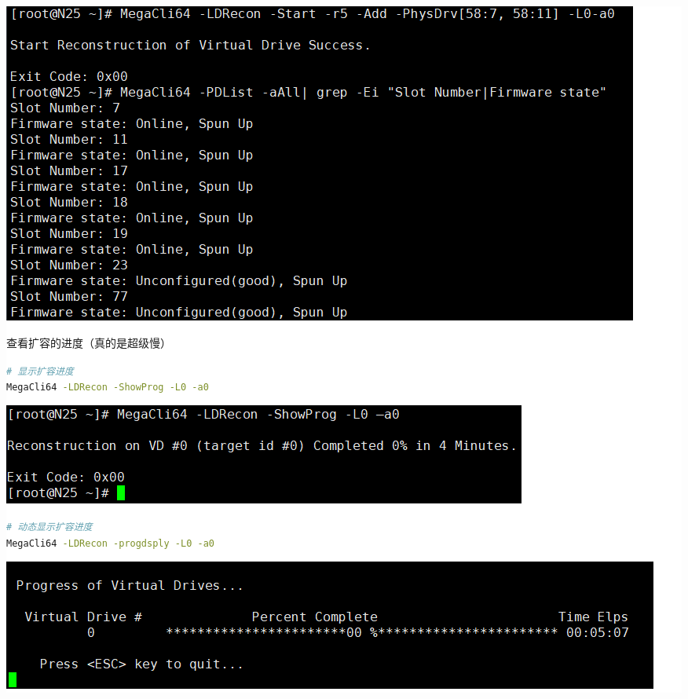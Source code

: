 ![](MegaCli命令行简介/image-20220327163928385.png) 

 

查看扩容的进度（真的是超级慢）

```bash
# 显示扩容进度
MegaCli64 -LDRecon -ShowProg -L0 -a0　　
```

![](MegaCli命令行简介/1191664-20181029191530510-1649898341.png) 



```bash
# 动态显示扩容进度
MegaCli64 -LDRecon -progdsply -L0 -a0　
```

![](MegaCli命令行简介/1191664-20181029191621647-842247614.png) 
